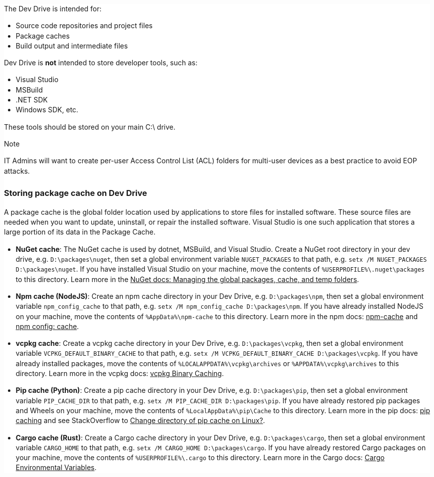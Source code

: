 The Dev Drive is intended for:

- Source code repositories and project files
- Package caches
- Build output and intermediate files

Dev Drive is **not** intended to store developer tools, such as:

- Visual Studio
- MSBuild
- .NET SDK
- Windows SDK, etc.

These tools should be stored on your main C:\ drive.

> [!NOTE]
> IT Admins will want to create per-user Access Control List (ACL) folders for multi-user devices as a best practice to avoid EOP attacks.

### Storing package cache on Dev Drive

A package cache is the global folder location used by applications to store files for installed software. These source files are needed when you want to update, uninstall, or repair the installed software. Visual Studio is one such application that stores a large portion of its data in the Package Cache.

- **NuGet cache**: The NuGet cache is used by dotnet, MSBuild, and Visual Studio. Create a NuGet root directory in your dev drive, e.g. `D:\packages\nuget`, then set a global environment variable `NUGET_PACKAGES` to that path, e.g. `setx /M NUGET_PACKAGES D:\packages\nuget`. If you have installed Visual Studio on your machine, move the contents of `%USERPROFILE%\.nuget\packages` to this directory. Learn more in the [NuGet docs: Managing the global packages, cache, and temp folders](/nuget/consume-packages/managing-the-global-packages-and-cache-folders).

- **Npm cache (NodeJS)**: Create an npm cache directory in your Dev Drive, e.g. `D:\packages\npm`, then set a global environment variable `npm_config_cache` to that path, e.g. `setx /M npm_config_cache D:\packages\npm`. If you have already installed NodeJS on your machine, move the contents of `%AppData%\npm-cache` to this directory. Learn more in the npm docs: [npm-cache](https://docs.npmjs.com/cli/v6/commands/npm-cache) and [npm config: cache](https://docs.npmjs.com/cli/v9/using-npm/config#cache).

- **vcpkg cache**: Create a vcpkg cache directory in your Dev Drive, e.g. `D:\packages\vcpkg`, then set a global environment variable `VCPKG_DEFAULT_BINARY_CACHE` to that path, e.g. `setx /M VCPKG_DEFAULT_BINARY_CACHE D:\packages\vcpkg`. If you have already installed packages, move the contents of `%LOCALAPPDATA%\vcpkg\archives` or `%APPDATA%\vcpkg\archives` to this directory. Learn more in the vcpkg docs: [vcpkg Binary Caching](/vcpkg/users/binarycaching).

- **Pip cache (Python)**: Create a pip cache directory in your Dev Drive, e.g. `D:\packages\pip`, then set a global environment variable `PIP_CACHE_DIR` to that path, e.g. `setx /M PIP_CACHE_DIR D:\packages\pip`. If you have already restored pip packages and Wheels on your machine, move the contents of `%LocalAppData%\pip\Cache` to this directory. Learn more in the pip docs: [pip caching](https://pip.pypa.io/en/stable/topics/caching/) and see StackOverflow to [Change directory of pip cache on Linux?](https://stackoverflow.com/questions/64180511/pip-change-directory-of-pip-cache-on-linux).

- **Cargo cache (Rust)**: Create a Cargo cache directory in your Dev Drive, e.g. `D:\packages\cargo`, then set a global environment variable `CARGO_HOME` to that path, e.g. `setx /M CARGO_HOME D:\packages\cargo`. If you have already restored Cargo packages on your machine, move the contents of `%USERPROFILE%\.cargo` to this directory. Learn more in the Cargo docs: [Cargo Environmental Variables](https://doc.rust-lang.org/cargo/reference/environment-variables.html).
